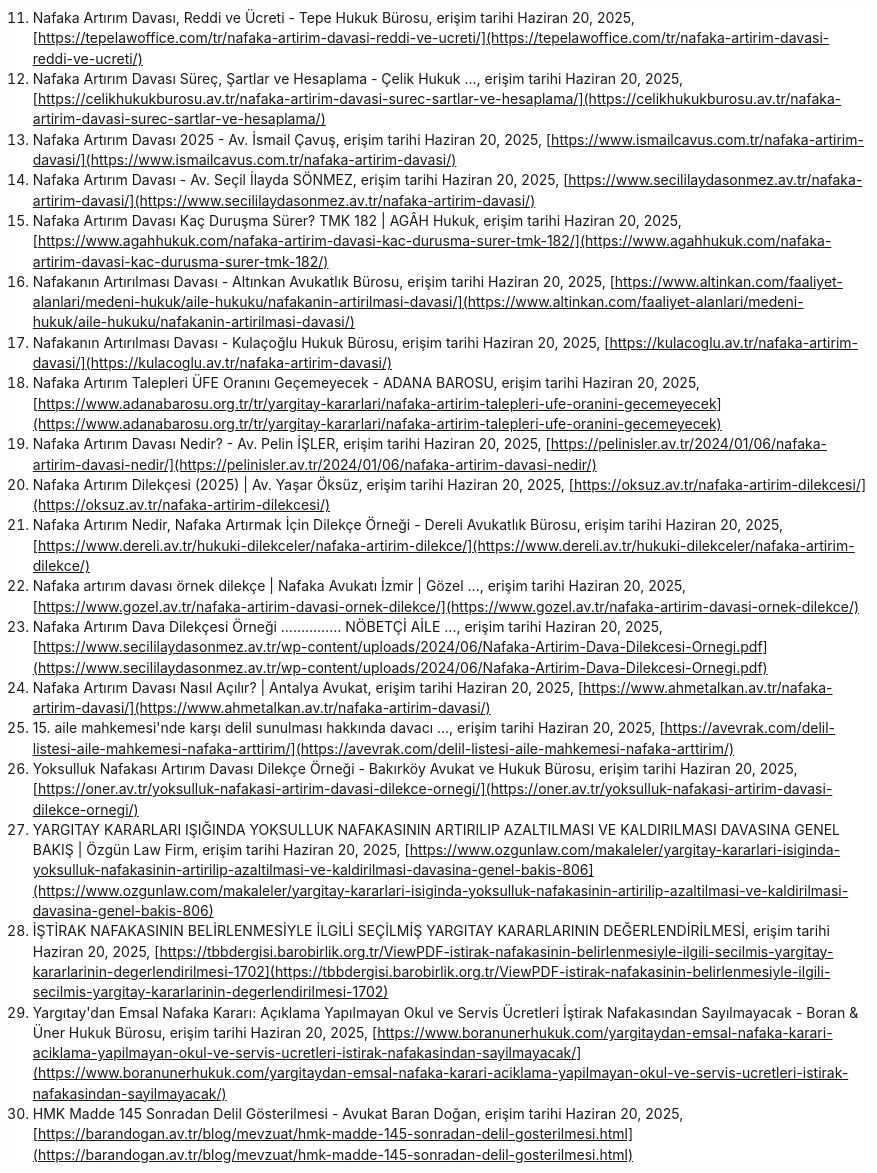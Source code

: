 11. Nafaka Artırım Davası, Reddi ve Ücreti \- Tepe Hukuk Bürosu, erişim tarihi Haziran 20, 2025, [https://tepelawoffice.com/tr/nafaka-artirim-davasi-reddi-ve-ucreti/](https://tepelawoffice.com/tr/nafaka-artirim-davasi-reddi-ve-ucreti/)  
12. Nafaka Artırım Davası Süreç, Şartlar ve Hesaplama \- Çelik Hukuk ..., erişim tarihi Haziran 20, 2025, [https://celikhukukburosu.av.tr/nafaka-artirim-davasi-surec-sartlar-ve-hesaplama/](https://celikhukukburosu.av.tr/nafaka-artirim-davasi-surec-sartlar-ve-hesaplama/)  
13. Nafaka Artırım Davası 2025 \- Av. İsmail Çavuş, erişim tarihi Haziran 20, 2025, [https://www.ismailcavus.com.tr/nafaka-artirim-davasi/](https://www.ismailcavus.com.tr/nafaka-artirim-davasi/)  
14. Nafaka Artırım Davası \- Av. Seçil İlayda SÖNMEZ, erişim tarihi Haziran 20, 2025, [https://www.secililaydasonmez.av.tr/nafaka-artirim-davasi/](https://www.secililaydasonmez.av.tr/nafaka-artirim-davasi/)  
15. Nafaka Artırım Davası Kaç Duruşma Sürer? TMK 182 | AGÂH Hukuk, erişim tarihi Haziran 20, 2025, [https://www.agahhukuk.com/nafaka-artirim-davasi-kac-durusma-surer-tmk-182/](https://www.agahhukuk.com/nafaka-artirim-davasi-kac-durusma-surer-tmk-182/)  
16. Nafakanın Artırılması Davası \- Altınkan Avukatlık Bürosu, erişim tarihi Haziran 20, 2025, [https://www.altinkan.com/faaliyet-alanlari/medeni-hukuk/aile-hukuku/nafakanin-artirilmasi-davasi/](https://www.altinkan.com/faaliyet-alanlari/medeni-hukuk/aile-hukuku/nafakanin-artirilmasi-davasi/)  
17. Nafakanın Artırılması Davası \- Kulaçoğlu Hukuk Bürosu, erişim tarihi Haziran 20, 2025, [https://kulacoglu.av.tr/nafaka-artirim-davasi/](https://kulacoglu.av.tr/nafaka-artirim-davasi/)  
18. Nafaka Artırım Talepleri ÜFE Oranını Geçemeyecek \- ADANA BAROSU, erişim tarihi Haziran 20, 2025, [https://www.adanabarosu.org.tr/tr/yargitay-kararlari/nafaka-artirim-talepleri-ufe-oranini-gecemeyecek](https://www.adanabarosu.org.tr/tr/yargitay-kararlari/nafaka-artirim-talepleri-ufe-oranini-gecemeyecek)  
19. Nafaka Artırım Davası Nedir? \- Av. Pelin İŞLER, erişim tarihi Haziran 20, 2025, [https://pelinisler.av.tr/2024/01/06/nafaka-artirim-davasi-nedir/](https://pelinisler.av.tr/2024/01/06/nafaka-artirim-davasi-nedir/)  
20. Nafaka Artırım Dilekçesi (2025) | Av. Yaşar Öksüz, erişim tarihi Haziran 20, 2025, [https://oksuz.av.tr/nafaka-artirim-dilekcesi/](https://oksuz.av.tr/nafaka-artirim-dilekcesi/)  
21. Nafaka Artırım Nedir, Nafaka Artırmak İçin Dilekçe Örneği \- Dereli Avukatlık Bürosu, erişim tarihi Haziran 20, 2025, [https://www.dereli.av.tr/hukuki-dilekceler/nafaka-artirim-dilekce/](https://www.dereli.av.tr/hukuki-dilekceler/nafaka-artirim-dilekce/)  
22. Nafaka artırım davası örnek dilekçe | Nafaka Avukatı İzmir | Gözel ..., erişim tarihi Haziran 20, 2025, [https://www.gozel.av.tr/nafaka-artirim-davasi-ornek-dilekce/](https://www.gozel.av.tr/nafaka-artirim-davasi-ornek-dilekce/)  
23. Nafaka Artırım Dava Dilekçesi Örneği …………… NÖBETÇİ AİLE ..., erişim tarihi Haziran 20, 2025, [https://www.secililaydasonmez.av.tr/wp-content/uploads/2024/06/Nafaka-Artirim-Dava-Dilekcesi-Ornegi.pdf](https://www.secililaydasonmez.av.tr/wp-content/uploads/2024/06/Nafaka-Artirim-Dava-Dilekcesi-Ornegi.pdf)  
24. Nafaka Artırım Davası Nasıl Açılır? | Antalya Avukat, erişim tarihi Haziran 20, 2025, [https://www.ahmetalkan.av.tr/nafaka-artirim-davasi/](https://www.ahmetalkan.av.tr/nafaka-artirim-davasi/)  
25. 15\. aile mahkemesi'nde karşı delil sunulması hakkında davacı ..., erişim tarihi Haziran 20, 2025, [https://avevrak.com/delil-listesi-aile-mahkemesi-nafaka-arttirim/](https://avevrak.com/delil-listesi-aile-mahkemesi-nafaka-arttirim/)  
26. Yoksulluk Nafakası Artırım Davası Dilekçe Örneği \- Bakırköy Avukat ve Hukuk Bürosu, erişim tarihi Haziran 20, 2025, [https://oner.av.tr/yoksulluk-nafakasi-artirim-davasi-dilekce-ornegi/](https://oner.av.tr/yoksulluk-nafakasi-artirim-davasi-dilekce-ornegi/)  
27. YARGITAY KARARLARI IŞIĞINDA YOKSULLUK NAFAKASININ ARTIRILIP AZALTILMASI VE KALDIRILMASI DAVASINA GENEL BAKIŞ | Özgün Law Firm, erişim tarihi Haziran 20, 2025, [https://www.ozgunlaw.com/makaleler/yargitay-kararlari-isiginda-yoksulluk-nafakasinin-artirilip-azaltilmasi-ve-kaldirilmasi-davasina-genel-bakis-806](https://www.ozgunlaw.com/makaleler/yargitay-kararlari-isiginda-yoksulluk-nafakasinin-artirilip-azaltilmasi-ve-kaldirilmasi-davasina-genel-bakis-806)  
28. İŞTİRAK NAFAKASININ BELİRLENMESİYLE İLGİLİ SEÇİLMİŞ YARGITAY KARARLARININ DEĞERLENDİRİLMESİ, erişim tarihi Haziran 20, 2025, [https://tbbdergisi.barobirlik.org.tr/ViewPDF-istirak-nafakasinin-belirlenmesiyle-ilgili-secilmis-yargitay-kararlarinin-degerlendirilmesi-1702](https://tbbdergisi.barobirlik.org.tr/ViewPDF-istirak-nafakasinin-belirlenmesiyle-ilgili-secilmis-yargitay-kararlarinin-degerlendirilmesi-1702)  
29. Yargıtay'dan Emsal Nafaka Kararı: Açıklama Yapılmayan Okul ve Servis Ücretleri İştirak Nafakasından Sayılmayacak \- Boran & Üner Hukuk Bürosu, erişim tarihi Haziran 20, 2025, [https://www.boranunerhukuk.com/yargitaydan-emsal-nafaka-karari-aciklama-yapilmayan-okul-ve-servis-ucretleri-istirak-nafakasindan-sayilmayacak/](https://www.boranunerhukuk.com/yargitaydan-emsal-nafaka-karari-aciklama-yapilmayan-okul-ve-servis-ucretleri-istirak-nafakasindan-sayilmayacak/)  
30. HMK Madde 145 Sonradan Delil Gösterilmesi \- Avukat Baran Doğan, erişim tarihi Haziran 20, 2025, [https://barandogan.av.tr/blog/mevzuat/hmk-madde-145-sonradan-delil-gosterilmesi.html](https://barandogan.av.tr/blog/mevzuat/hmk-madde-145-sonradan-delil-gosterilmesi.html)  